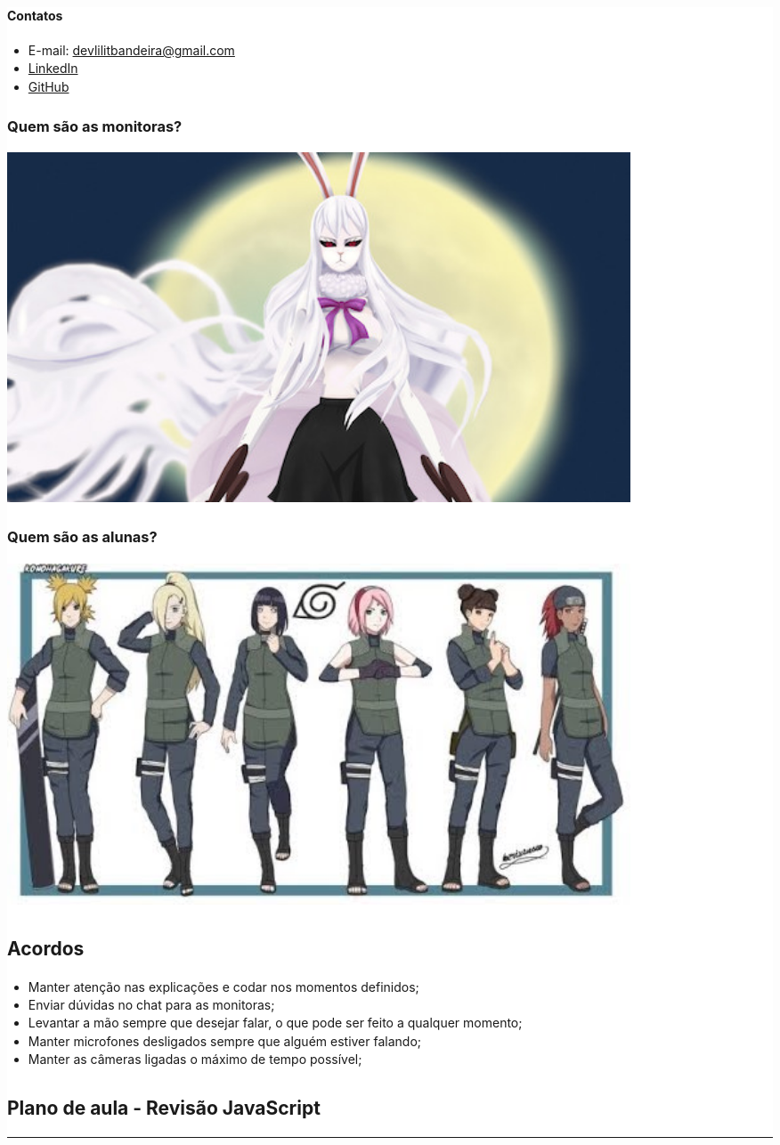 #### Contatos

- E-mail: devlilitbandeira@gmail.com
- [LinkedIn](https://www.linkedin.com/in/lilitbandeira)
- [GitHub](https://github.com/lilitbandeira)

### Quem são as monitoras?

<img src='./assets/carrot.jpg' width=700 alt='personagem carrot do anime one piece na sua forma Sulong, ela é uma personagem humanoide com características de coeelho, tem pelagem totalmente branca especialmente cheios na cabeça como cabelo humano liso e longo e na calda, orelhas grandes, olhos vermelhos com fundo preto e veste um laço rosa no pescoço e um shor preto curto, ao fundo a noite com uma lua cheia'>

### Quem são as alunas?

<img src='./assets/kunoichis.jpg' width=700 alt='6 personagens do anime naruto shippuden, da esquerda para direita temos a temari com cabelos cacheados loiros amarrados em dois coques laterais e uma franja lateral, a Ino com cabelos loiros longos amarrados em rabo de cavalo e com franja média lateral, a hinata com cabelos pretos médios com franja reta curta, sakura com cabelos rosas chanel com faixa vermelha amarrada, tenten com cabelos pretos lisos presos em e dois coques laterais e karui com cabelos vermelhos cacheados médios com um lenço amarrado, todas vestem traje de batalha das kunoichi,, ao fundo a cidade de toquio a noite e uma lua crescente'>

## Acordos

- Manter atenção nas explicações e codar nos momentos definidos;
- Enviar dúvidas no chat para as monitoras;
- Levantar a mão sempre que desejar falar, o que pode ser feito a qualquer momento;
- Manter microfones desligados sempre que alguém estiver falando;
- Manter as câmeras ligadas o máximo de tempo possível;

## Plano de aula - Revisão JavaScript

---